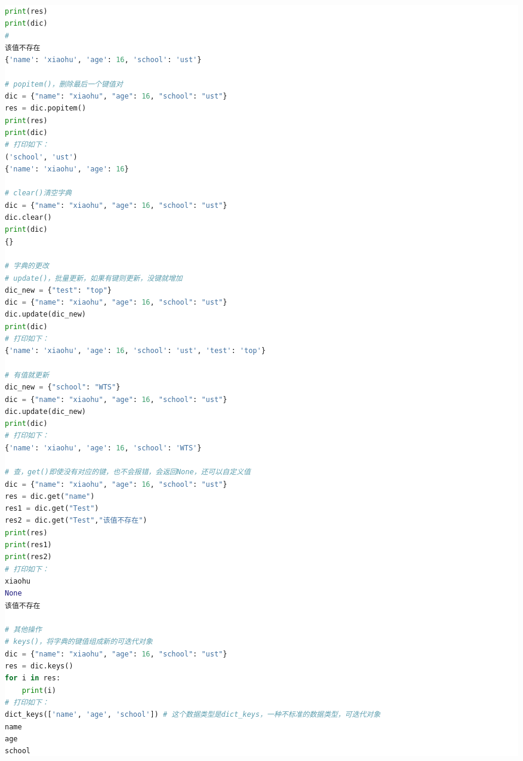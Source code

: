 ```python
print(res)
print(dic)
# 
该值不存在
{'name': 'xiaohu', 'age': 16, 'school': 'ust'}

# popitem()，删除最后一个键值对
dic = {"name": "xiaohu", "age": 16, "school": "ust"}
res = dic.popitem()
print(res)
print(dic)
# 打印如下：
('school', 'ust')
{'name': 'xiaohu', 'age': 16}

# clear()清空字典
dic = {"name": "xiaohu", "age": 16, "school": "ust"}
dic.clear()
print(dic)
{}

# 字典的更改
# update()，批量更新，如果有键则更新，没键就增加
dic_new = {"test": "top"}
dic = {"name": "xiaohu", "age": 16, "school": "ust"}
dic.update(dic_new)
print(dic)
# 打印如下：
{'name': 'xiaohu', 'age': 16, 'school': 'ust', 'test': 'top'}

# 有值就更新
dic_new = {"school": "WTS"}
dic = {"name": "xiaohu", "age": 16, "school": "ust"}
dic.update(dic_new)
print(dic)
# 打印如下：
{'name': 'xiaohu', 'age': 16, 'school': 'WTS'}

# 查，get()即使没有对应的键，也不会报错，会返回None，还可以自定义值
dic = {"name": "xiaohu", "age": 16, "school": "ust"}
res = dic.get("name")
res1 = dic.get("Test")
res2 = dic.get("Test","该值不存在")
print(res)
print(res1)
print(res2)
# 打印如下：
xiaohu
None
该值不存在

# 其他操作
# keys()，将字典的键值组成新的可迭代对象
dic = {"name": "xiaohu", "age": 16, "school": "ust"}
res = dic.keys()
for i in res:
    print(i)
# 打印如下：
dict_keys(['name', 'age', 'school']) # 这个数据类型是dict_keys，一种不标准的数据类型，可迭代对象
name
age
school

```